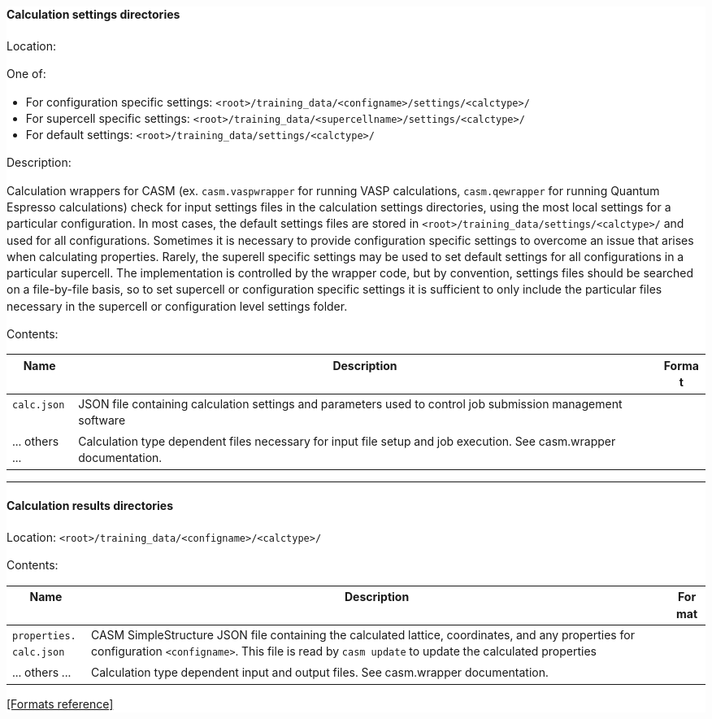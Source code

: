 #### Calculation settings directories <a name="calc-settings-dir"></a>

Location:

One of:
- For configuration specific settings: `<root>/training_data/<configname>/settings/<calctype>/`
- For supercell specific settings: `<root>/training_data/<supercellname>/settings/<calctype>/`
- For default settings: `<root>/training_data/settings/<calctype>/`

Description:

Calculation wrappers for CASM (ex. `casm.vaspwrapper` for running VASP calculations, `casm.qewrapper` for running Quantum Espresso calculations) check for input settings files in the calculation settings directories, using the most local settings for a particular configuration. In most cases, the default settings files are stored in `<root>/training_data/settings/<calctype>/` and used for all configurations. Sometimes it is necessary to provide configuration specific settings to overcome an issue that arises when calculating properties. Rarely, the superell specific settings may be used to set default settings for all configurations in a particular supercell. The implementation is controlled by the wrapper code, but by convention, settings files should be searched on a file-by-file basis, so to set supercell or configuration specific settings it is sufficient to only include the particular files necessary in the supercell or configuration level settings folder.

Contents:

| Name | Description | Format |
|-|-|-|
| `calc.json` | JSON file containing calculation settings and parameters used to control job submission management software  | |
| ... others ... | Calculation type dependent files necessary for input file setup and job execution. See casm.wrapper documentation. | |

---

#### Calculation results directories <a name="calc-results-dir"></a>

Location: `<root>/training_data/<configname>/<calctype>/`

Contents:

| Name | Description | Format |
|-|-|-|
| `properties.calc.json` | CASM SimpleStructure JSON file containing the calculated lattice, coordinates, and any properties for configuration `<configname>`. This file is read by `casm update` to update the calculated properties |  |
| ... others ... | Calculation type dependent input and output files. See casm.wrapper documentation. |  |


[[Formats reference]](../formats.md)


[ClexBasisSpecs]: casm/clex/ClexBasisSpecs.md
[BasicStructure]: casm/crystallography/BasicStructure.md
